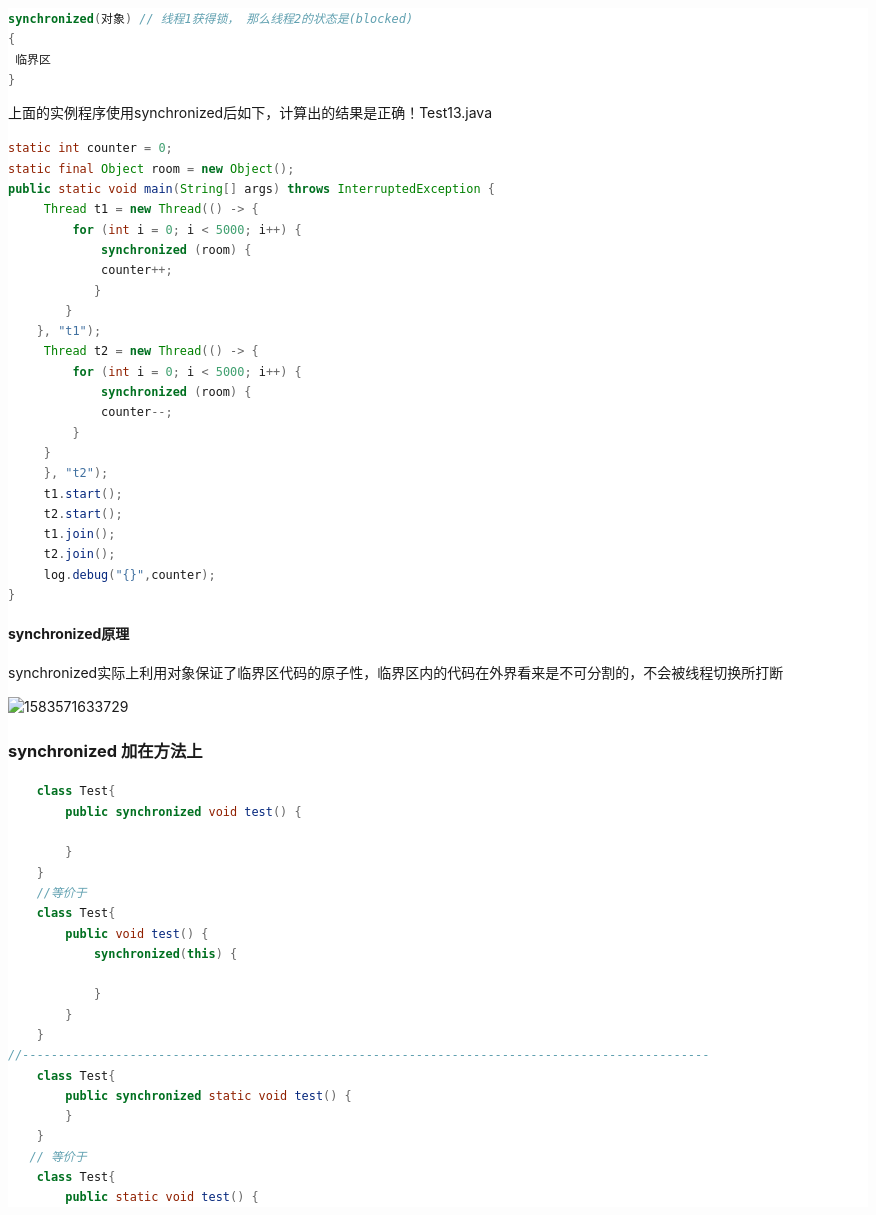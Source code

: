 ```java
synchronized(对象) // 线程1获得锁， 那么线程2的状态是(blocked)
{
 临界区
}
```

上面的实例程序使用synchronized后如下，计算出的结果是正确！Test13.java

```java
static int counter = 0;
static final Object room = new Object();
public static void main(String[] args) throws InterruptedException {
     Thread t1 = new Thread(() -> {
         for (int i = 0; i < 5000; i++) {
             synchronized (room) {
             counter++;
        	}
 		}
 	}, "t1");
     Thread t2 = new Thread(() -> {
         for (int i = 0; i < 5000; i++) {
             synchronized (room) {
             counter--;
         }
     }
     }, "t2");
     t1.start();
     t2.start();
     t1.join();
     t2.join();
     log.debug("{}",counter);
}

```

#### synchronized原理

synchronized实际上利用对象保证了临界区代码的原子性，临界区内的代码在外界看来是不可分割的，不会被线程切换所打断

![1583571633729](https://gitee.com/gu_chun_bo/picture/raw/master/image/20200307170035-215697.png)

### synchronized 加在方法上

```java
    class Test{
        public synchronized void test() {

        }
    }
    //等价于
    class Test{
        public void test() {
            synchronized(this) {

            }
        }
    }
//------------------------------------------------------------------------------------------------
    class Test{
        public synchronized static void test() {
        }
    }
   // 等价于
    class Test{
        public static void test() {
```